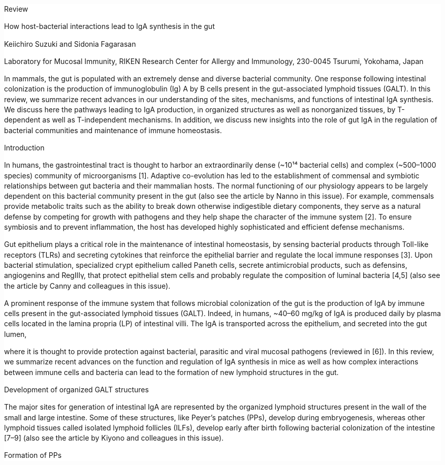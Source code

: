 
Review

How host-bacterial interactions lead to IgA synthesis in the gut

Keiichiro Suzuki and Sidonia Fagarasan

Laboratory for Mucosal Immunity, RIKEN Research Center for Allergy and Immunology, 230-0045 Tsurumi, Yokohama, Japan

In mammals, the gut is populated with an extremely dense and diverse bacterial community. One response following intestinal colonization is the production of immunoglobulin (Ig) A by B cells present in the gut-associated lymphoid tissues (GALT). In this review, we summarize recent advances in our understanding of the sites, mechanisms, and functions of intestinal IgA synthesis. We discuss here the pathways leading to IgA production, in organized structures as well as nonorganized tissues, by T-dependent as well as T-independent mechanisms. In addition, we discuss new insights into the role of gut IgA in the regulation of bacterial communities and maintenance of immune homeostasis.

Introduction

In humans, the gastrointestinal tract is thought to harbor an extraordinarily dense (~10¹⁴ bacterial cells) and complex (~500–1000 species) community of microorganisms [1]. Adaptive co-evolution has led to the establishment of commensal and symbiotic relationships between gut bacteria and their mammalian hosts. The normal functioning of our physiology appears to be largely dependent on this bacterial community present in the gut (also see the article by Nanno in this issue). For example, commensals provide metabolic traits such as the ability to break down otherwise indigestible dietary components, they serve as a natural defense by competing for growth with pathogens and they help shape the character of the immune system [2]. To ensure symbiosis and to prevent inflammation, the host has developed highly sophisticated and efficient defense mechanisms.

Gut epithelium plays a critical role in the maintenance of intestinal homeostasis, by sensing bacterial products through Toll-like receptors (TLRs) and secreting cytokines that reinforce the epithelial barrier and regulate the local immune responses [3]. Upon bacterial stimulation, specialized crypt epithelium called Paneth cells, secrete antimicrobial products, such as defensins, angiogenins and RegIIIγ, that protect epithelial stem cells and probably regulate the composition of luminal bacteria [4,5] (also see the article by Canny and colleagues in this issue).

A prominent response of the immune system that follows microbial colonization of the gut is the production of IgA by immune cells present in the gut-associated lymphoid tissues (GALT). Indeed, in humans, ~40–60 mg/kg of IgA is produced daily by plasma cells located in the lamina propria (LP) of intestinal villi. The IgA is transported across the epithelium, and secreted into the gut lumen,

where it is thought to provide protection against bacterial, parasitic and viral mucosal pathogens (reviewed in [6]). In this review, we summarize recent advances on the function and regulation of IgA synthesis in mice as well as how complex interactions between immune cells and bacteria can lead to the formation of new lymphoid structures in the gut.

Development of organized GALT structures

The major sites for generation of intestinal IgA are represented by the organized lymphoid structures present in the wall of the small and large intestine. Some of these structures, like Peyer’s patches (PPs), develop during embryogenesis, whereas other lymphoid tissues called isolated lymphoid follicles (ILFs), develop early after birth following bacterial colonization of the intestine [7–9] (also see the article by Kiyono and colleagues in this issue).

Formation of PPs
